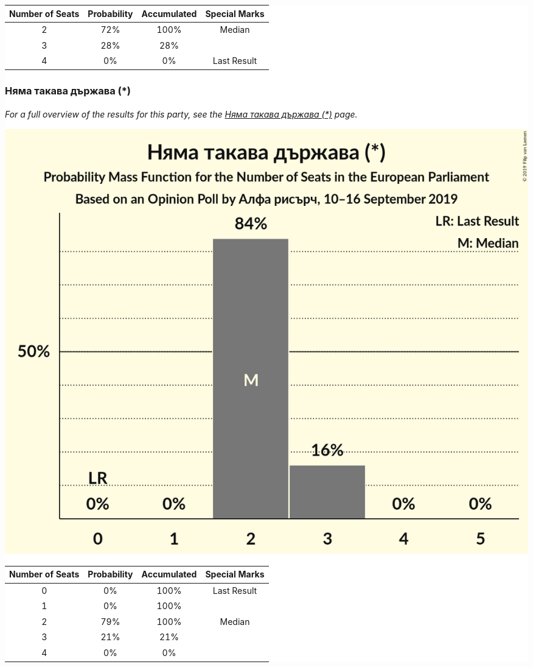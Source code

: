 | Number of Seats | Probability | Accumulated | Special Marks |
|:---------------:|:-----------:|:-----------:|:-------------:|
| 2 | 72% | 100% | Median |
| 3 | 28% | 28% |  |
| 4 | 0% | 0% | Last Result |

### Няма такава държава (*)

*For a full overview of the results for this party, see the [Няма такава държава (*)](party-няматакавадържава.html) page.*

![Graph with seats probability mass function not yet produced](2019-09-16-Алфарисърч-seats-pmf-няматакавадържава.png "Seats Probability Mass Function")

| Number of Seats | Probability | Accumulated | Special Marks |
|:---------------:|:-----------:|:-----------:|:-------------:|
| 0 | 0% | 100% | Last Result |
| 1 | 0% | 100% |  |
| 2 | 79% | 100% | Median |
| 3 | 21% | 21% |  |
| 4 | 0% | 0% |  |
